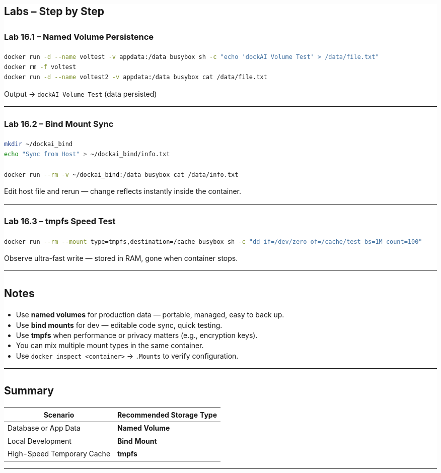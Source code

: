 
##  **Labs – Step by Step**

### Lab 16.1 – Named Volume Persistence

```bash
docker run -d --name voltest -v appdata:/data busybox sh -c "echo 'dockAI Volume Test' > /data/file.txt"
docker rm -f voltest
docker run -d --name voltest2 -v appdata:/data busybox cat /data/file.txt
```

 Output → `dockAI Volume Test` (data persisted)

---

### Lab 16.2 – Bind Mount Sync

```bash
mkdir ~/dockai_bind
echo "Sync from Host" > ~/dockai_bind/info.txt

docker run --rm -v ~/dockai_bind:/data busybox cat /data/info.txt
```

Edit host file and rerun — change reflects instantly inside the container.

---

### Lab 16.3 – tmpfs Speed Test

```bash
docker run --rm --mount type=tmpfs,destination=/cache busybox sh -c "dd if=/dev/zero of=/cache/test bs=1M count=100"
```

Observe ultra-fast write — stored in RAM, gone when container stops.

---

##  **Notes**

* Use **named volumes** for production data — portable, managed, easy to back up.
* Use **bind mounts** for dev — editable code sync, quick testing.
* Use **tmpfs** when performance or privacy matters (e.g., encryption keys).
* You can mix multiple mount types in the same container.
* Use `docker inspect <container>` → `.Mounts` to verify configuration.

---

##  **Summary**

| Scenario                   | Recommended Storage Type |
| -------------------------- | ------------------------ |
| Database or App Data       | **Named Volume**         |
| Local Development          | **Bind Mount**           |
| High-Speed Temporary Cache | **tmpfs**                |

---